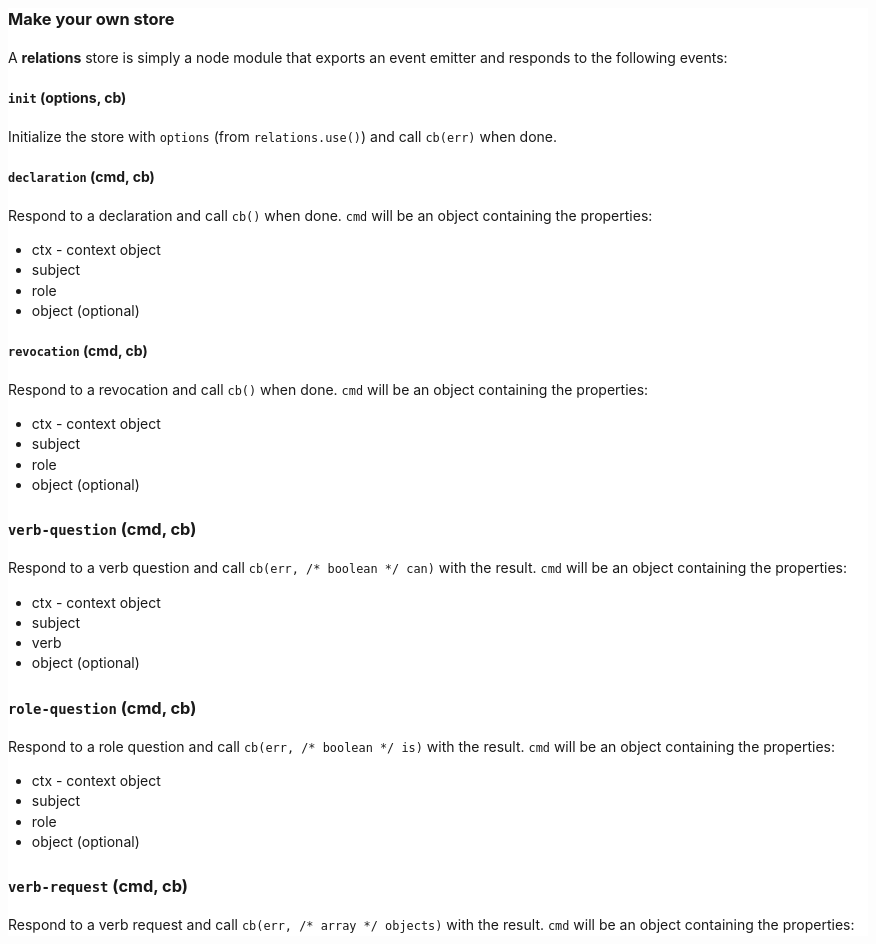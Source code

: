 ### Make your own store

A **relations** store is simply a node module that exports an event emitter
and responds to the following events:

#### `init` (options, cb)

Initialize the store with `options` (from `relations.use()`) and call `cb(err)`
when done.

#### `declaration` (cmd, cb)

Respond to a declaration and call `cb()` when done. `cmd` will be an object
containing the properties:

- ctx - context object
- subject
- role
- object (optional)

#### `revocation` (cmd, cb)

Respond to a revocation and call `cb()` when done. `cmd` will be an object
containing the properties:

- ctx - context object
- subject
- role
- object (optional)

### `verb-question` (cmd, cb)

Respond to a verb question and call `cb(err, /* boolean */ can)` with the result.
`cmd` will be an object containing the properties:

- ctx - context object
- subject
- verb
- object (optional)

### `role-question` (cmd, cb)

Respond to a role question and call `cb(err, /* boolean */ is)` with the result.
`cmd` will be an object containing the properties:

- ctx - context object
- subject
- role
- object (optional)

### `verb-request` (cmd, cb)

Respond to a verb request and call `cb(err, /* array */ objects)` with the result.
`cmd` will be an object containing the properties:
